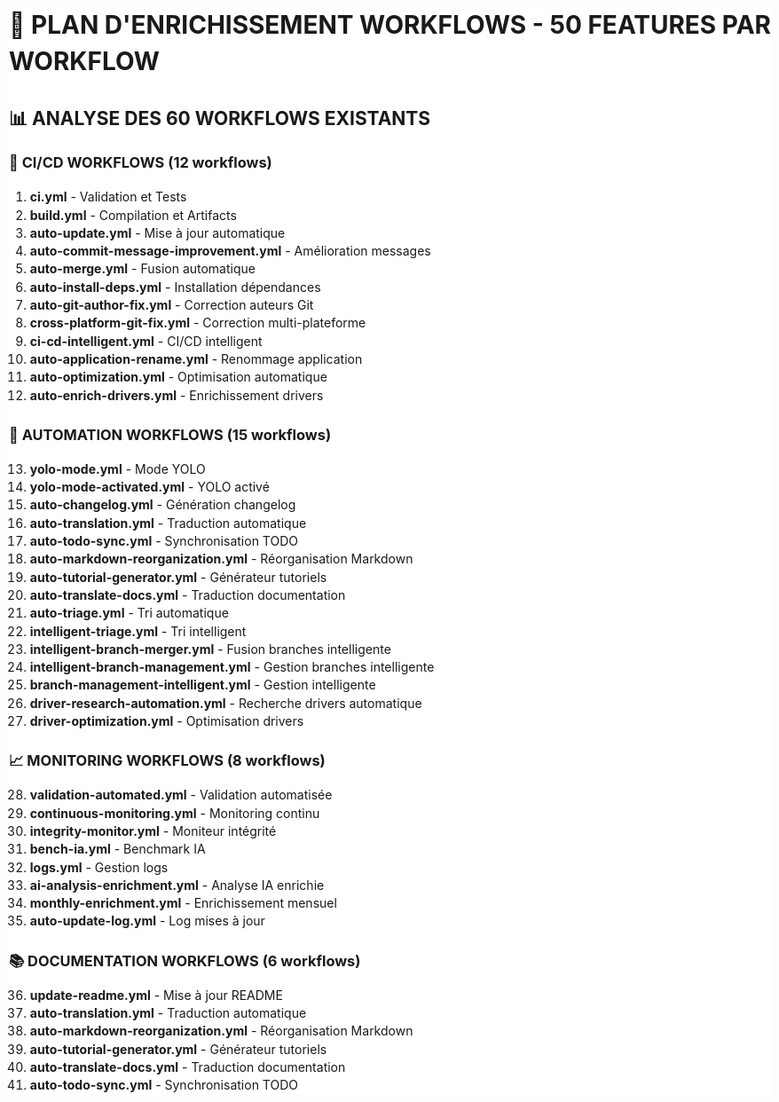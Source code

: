 # 🚀 PLAN D'ENRICHISSEMENT WORKFLOWS - 50 FEATURES PAR WORKFLOW

## 📊 ANALYSE DES 60 WORKFLOWS EXISTANTS

### 🔧 **CI/CD WORKFLOWS (12 workflows)**
1. **ci.yml** - Validation et Tests
2. **build.yml** - Compilation et Artifacts
3. **auto-update.yml** - Mise à jour automatique
4. **auto-commit-message-improvement.yml** - Amélioration messages
5. **auto-merge.yml** - Fusion automatique
6. **auto-install-deps.yml** - Installation dépendances
7. **auto-git-author-fix.yml** - Correction auteurs Git
8. **cross-platform-git-fix.yml** - Correction multi-plateforme
9. **ci-cd-intelligent.yml** - CI/CD intelligent
10. **auto-application-rename.yml** - Renommage application
11. **auto-optimization.yml** - Optimisation automatique
12. **auto-enrich-drivers.yml** - Enrichissement drivers

### 🤖 **AUTOMATION WORKFLOWS (15 workflows)**
13. **yolo-mode.yml** - Mode YOLO
14. **yolo-mode-activated.yml** - YOLO activé
15. **auto-changelog.yml** - Génération changelog
16. **auto-translation.yml** - Traduction automatique
17. **auto-todo-sync.yml** - Synchronisation TODO
18. **auto-markdown-reorganization.yml** - Réorganisation Markdown
19. **auto-tutorial-generator.yml** - Générateur tutoriels
20. **auto-translate-docs.yml** - Traduction documentation
21. **auto-triage.yml** - Tri automatique
22. **intelligent-triage.yml** - Tri intelligent
23. **intelligent-branch-merger.yml** - Fusion branches intelligente
24. **intelligent-branch-management.yml** - Gestion branches intelligente
25. **branch-management-intelligent.yml** - Gestion intelligente
26. **driver-research-automation.yml** - Recherche drivers automatique
27. **driver-optimization.yml** - Optimisation drivers

### 📈 **MONITORING WORKFLOWS (8 workflows)**
28. **validation-automated.yml** - Validation automatisée
29. **continuous-monitoring.yml** - Monitoring continu
30. **integrity-monitor.yml** - Moniteur intégrité
31. **bench-ia.yml** - Benchmark IA
32. **logs.yml** - Gestion logs
33. **ai-analysis-enrichment.yml** - Analyse IA enrichie
34. **monthly-enrichment.yml** - Enrichissement mensuel
35. **auto-update-log.yml** - Log mises à jour

### 📚 **DOCUMENTATION WORKFLOWS (6 workflows)**
36. **update-readme.yml** - Mise à jour README
37. **auto-translation.yml** - Traduction automatique
38. **auto-markdown-reorganization.yml** - Réorganisation Markdown
39. **auto-tutorial-generator.yml** - Générateur tutoriels
40. **auto-translate-docs.yml** - Traduction documentation
41. **auto-todo-sync.yml** - Synchronisation TODO
